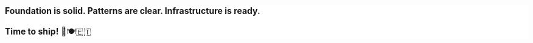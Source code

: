 
**Foundation is solid. Patterns are clear. Infrastructure is ready.**

**Time to ship!** 🚀🍽️🇪🇹





